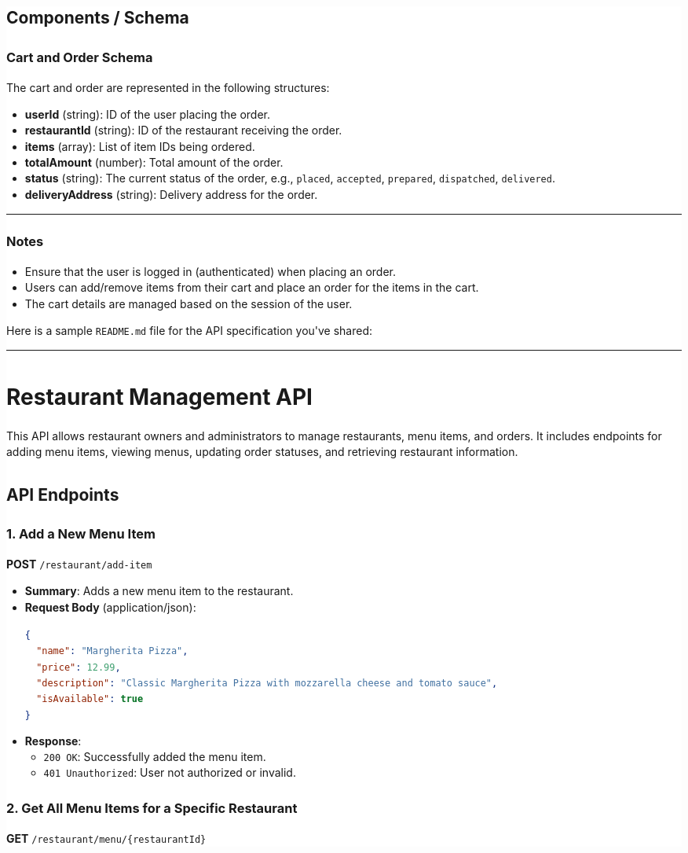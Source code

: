 ## Components / Schema

### Cart and Order Schema

The cart and order are represented in the following structures:
- **userId** (string): ID of the user placing the order.
- **restaurantId** (string): ID of the restaurant receiving the order.
- **items** (array): List of item IDs being ordered.
- **totalAmount** (number): Total amount of the order.
- **status** (string): The current status of the order, e.g., `placed`, `accepted`, `prepared`, `dispatched`, `delivered`.
- **deliveryAddress** (string): Delivery address for the order.

---

### Notes
- Ensure that the user is logged in (authenticated) when placing an order.
- Users can add/remove items from their cart and place an order for the items in the cart.
- The cart details are managed based on the session of the user.

Here is a sample `README.md` file for the API specification you've shared:

---

# Restaurant Management API

This API allows restaurant owners and administrators to manage restaurants, menu items, and orders. It includes endpoints for adding menu items, viewing menus, updating order statuses, and retrieving restaurant information.

## API Endpoints

### 1. **Add a New Menu Item**
**POST** `/restaurant/add-item`

- **Summary**: Adds a new menu item to the restaurant.
- **Request Body** (application/json):
  ```json
  {
    "name": "Margherita Pizza",
    "price": 12.99,
    "description": "Classic Margherita Pizza with mozzarella cheese and tomato sauce",
    "isAvailable": true
  }
  ```
- **Response**:
  - `200 OK`: Successfully added the menu item.
  - `401 Unauthorized`: User not authorized or invalid.

### 2. **Get All Menu Items for a Specific Restaurant**
**GET** `/restaurant/menu/{restaurantId}`
